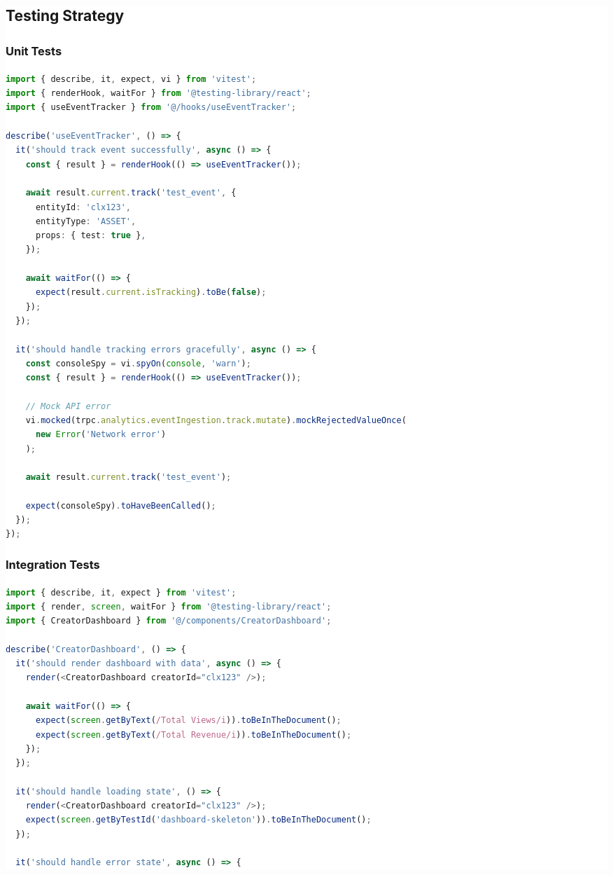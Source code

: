 
## Testing Strategy

### Unit Tests

```typescript
import { describe, it, expect, vi } from 'vitest';
import { renderHook, waitFor } from '@testing-library/react';
import { useEventTracker } from '@/hooks/useEventTracker';

describe('useEventTracker', () => {
  it('should track event successfully', async () => {
    const { result } = renderHook(() => useEventTracker());
    
    await result.current.track('test_event', {
      entityId: 'clx123',
      entityType: 'ASSET',
      props: { test: true },
    });
    
    await waitFor(() => {
      expect(result.current.isTracking).toBe(false);
    });
  });
  
  it('should handle tracking errors gracefully', async () => {
    const consoleSpy = vi.spyOn(console, 'warn');
    const { result } = renderHook(() => useEventTracker());
    
    // Mock API error
    vi.mocked(trpc.analytics.eventIngestion.track.mutate).mockRejectedValueOnce(
      new Error('Network error')
    );
    
    await result.current.track('test_event');
    
    expect(consoleSpy).toHaveBeenCalled();
  });
});
```

### Integration Tests

```typescript
import { describe, it, expect } from 'vitest';
import { render, screen, waitFor } from '@testing-library/react';
import { CreatorDashboard } from '@/components/CreatorDashboard';

describe('CreatorDashboard', () => {
  it('should render dashboard with data', async () => {
    render(<CreatorDashboard creatorId="clx123" />);
    
    await waitFor(() => {
      expect(screen.getByText(/Total Views/i)).toBeInTheDocument();
      expect(screen.getByText(/Total Revenue/i)).toBeInTheDocument();
    });
  });
  
  it('should handle loading state', () => {
    render(<CreatorDashboard creatorId="clx123" />);
    expect(screen.getByTestId('dashboard-skeleton')).toBeInTheDocument();
  });
  
  it('should handle error state', async () => {
```
